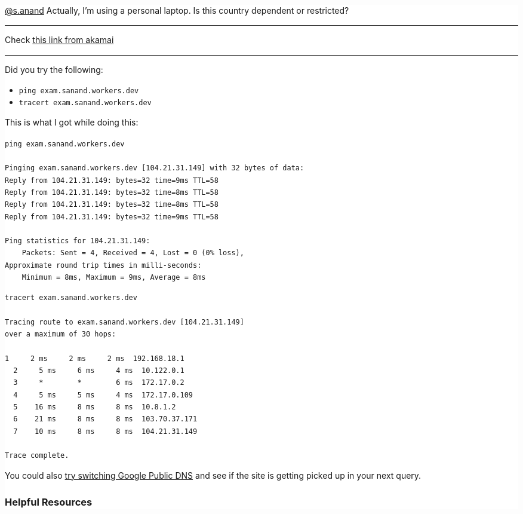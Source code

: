 [@s.anand](/u/s.anand) Actually, I’m using a personal laptop. Is this country dependent or restricted?

---

Check [this link from akamai](https://techdocs.akamai.com/download-ctr/docs/verify-checksum#:~:text=In%20a%20command%20line%2C%20run,in%20the%20Download%20Center%20interface.)

---

Did you try the following:

* `ping exam.sanand.workers.dev`
* `tracert exam.sanand.workers.dev`

This is what I got while doing this:

```
ping exam.sanand.workers.dev

Pinging exam.sanand.workers.dev [104.21.31.149] with 32 bytes of data:
Reply from 104.21.31.149: bytes=32 time=9ms TTL=58
Reply from 104.21.31.149: bytes=32 time=8ms TTL=58
Reply from 104.21.31.149: bytes=32 time=8ms TTL=58
Reply from 104.21.31.149: bytes=32 time=9ms TTL=58

Ping statistics for 104.21.31.149:
    Packets: Sent = 4, Received = 4, Lost = 0 (0% loss),
Approximate round trip times in milli-seconds:
    Minimum = 8ms, Maximum = 9ms, Average = 8ms

```

```
tracert exam.sanand.workers.dev

Tracing route to exam.sanand.workers.dev [104.21.31.149]
over a maximum of 30 hops:

1     2 ms     2 ms     2 ms  192.168.18.1
  2     5 ms     6 ms     4 ms  10.122.0.1
  3     *        *        6 ms  172.17.0.2
  4     5 ms     5 ms     4 ms  172.17.0.109
  5    16 ms     8 ms     8 ms  10.8.1.2
  6    21 ms     8 ms     8 ms  103.70.37.171
  7    10 ms     8 ms     8 ms  104.21.31.149

Trace complete.

```

You could also [try switching Google Public DNS](https://developers.google.com/speed/public-dns/docs/using) and see if the site is getting picked up in your next query.

### Helpful Resources
